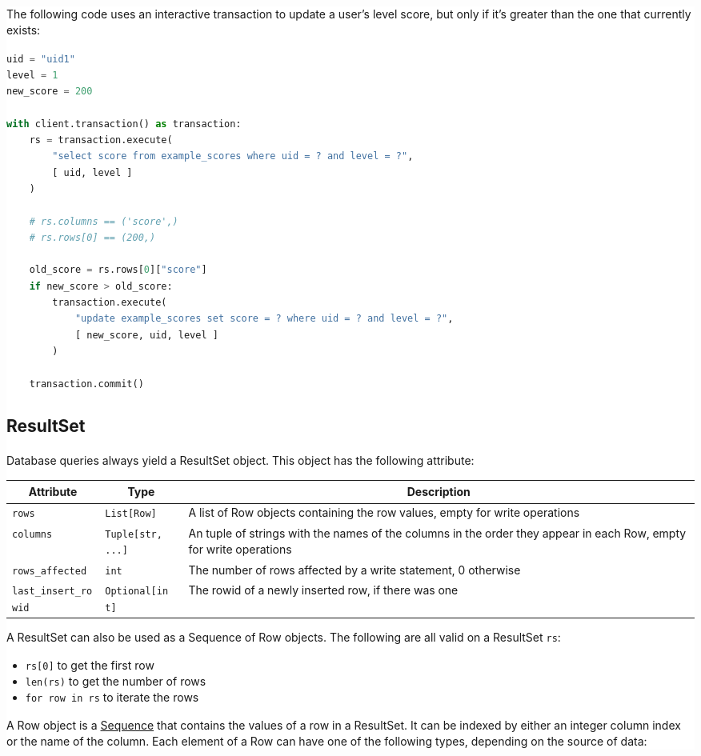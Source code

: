 The following code uses an interactive transaction to update a user’s level
score, but only if it’s greater than the one that currently exists:

```py
uid = "uid1"
level = 1
new_score = 200

with client.transaction() as transaction:
    rs = transaction.execute(
        "select score from example_scores where uid = ? and level = ?",
        [ uid, level ]
    )

    # rs.columns == ('score',)
    # rs.rows[0] == (200,)

    old_score = rs.rows[0]["score"]
    if new_score > old_score:
        transaction.execute(
            "update example_scores set score = ? where uid = ? and level = ?",
            [ new_score, uid, level ]
        )

    transaction.commit()
```

## ResultSet

Database queries always yield a ResultSet object. This object has the following
attribute:

| Attribute | Type | Description |
| --- | --- | --- |
| `rows` | `List[Row]` | A list of Row objects containing the row values, empty for write operations |
| `columns` | `Tuple[str, ...]` | An tuple of strings with the names of the columns in the order they appear in each Row, empty for write operations |
| `rows_affected` | `int` | The number of rows affected by a write statement, 0 otherwise |
| `last_insert_rowid` | `Optional[int]` | The rowid of a newly inserted row, if there was one |

A ResultSet can also be used as a Sequence of Row objects. The following are all
valid on a ResultSet `rs`:

- `rs[0]` to get the first row
- `len(rs)` to get the number of rows
- `for row in rs` to iterate the rows

A Row object is a [Sequence] that contains the values of a row in a ResultSet.
It can be indexed by either an integer column index or the name of the column.
Each element of a Row can have one of the following types, depending on the
source of data:


[libsql-client module]: https://github.com/libsql/libsql-client-py/
[common section on batches]: ../client-access#batches
[common section on interactive transactions]: ../client-access#interactive-transactions
[Sequence]: https://docs.python.org/3/library/stdtypes.html#sequence-types-list-tuple-range